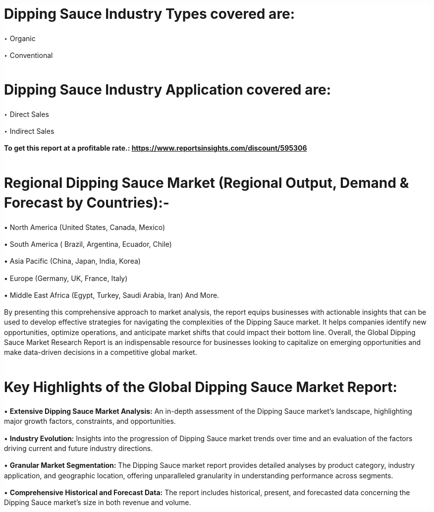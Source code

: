 # <strong>Dipping Sauce Industry Types covered are:</strong>

‣ Organic

‣ Conventional

# <strong>Dipping Sauce Industry Application covered are:</strong>

‣ Direct Sales

‣  Indirect Sales

<strong>To get this report at a profitable rate.: <a href=https://www.reportsinsights.com/discount/595306>https://www.reportsinsights.com/discount/595306</a></strong></font>

# <strong>Regional Dipping Sauce Market (Regional Output, Demand &amp; Forecast by Countries):-</strong>

• North America (United States, Canada, Mexico)

• South America ( Brazil, Argentina, Ecuador, Chile)

• Asia Pacific (China, Japan, India, Korea)

• Europe (Germany, UK, France, Italy)

• Middle East Africa (Egypt, Turkey, Saudi Arabia, Iran) And More.

By presenting this comprehensive approach to market analysis, the report equips businesses with actionable insights that can be used to develop effective strategies for navigating the complexities of the Dipping Sauce market. It helps companies identify new opportunities, optimize operations, and anticipate market shifts that could impact their bottom line. Overall, the Global Dipping Sauce Market Research Report is an indispensable resource for businesses looking to capitalize on emerging opportunities and make data-driven decisions in a competitive global market.

# <strong>Key Highlights of the Global Dipping Sauce Market Report:</strong>

• <strong>Extensive Dipping Sauce Market Analysis:</strong> An in-depth assessment of the Dipping Sauce market’s landscape, highlighting major growth factors, constraints, and opportunities.

• <strong>Industry Evolution:</strong> Insights into the progression of Dipping Sauce market trends over time and an evaluation of the factors driving current and future industry directions.

• <strong>Granular Market Segmentation:</strong> The Dipping Sauce market report provides detailed analyses by product category, industry application, and geographic location, offering unparalleled granularity in understanding performance across segments.

• <strong>Comprehensive Historical and Forecast Data:</strong> The report includes historical, present, and forecasted data concerning the Dipping Sauce market’s size in both revenue and volume.
